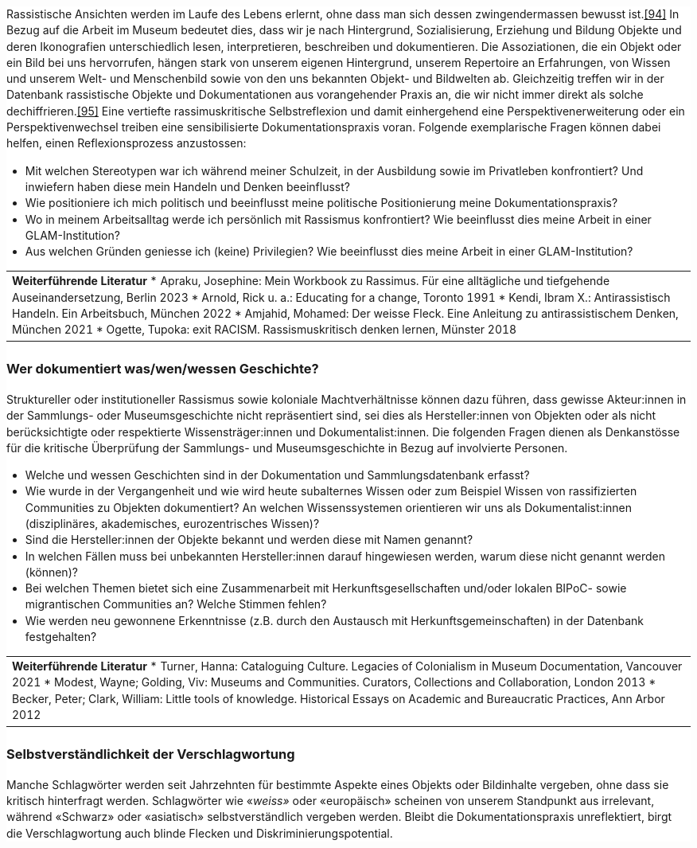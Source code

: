 Rassistische Ansichten werden im Laufe des Lebens erlernt, ohne dass man sich dessen zwingendermassen bewusst ist.[[94]](#footnote-94) In Bezug auf die Arbeit im Museum bedeutet dies, dass wir je nach Hintergrund, Sozialisierung, Erziehung und Bildung Objekte und deren Ikonografien unterschiedlich lesen, interpretieren, beschreiben und dokumentieren. Die Assoziationen, die ein Objekt oder ein Bild bei uns hervorrufen, hängen stark von unserem eigenen Hintergrund, unserem Repertoire an Erfahrungen, von Wissen und unserem Welt- und Menschenbild sowie von den uns bekannten Objekt- und Bildwelten ab. Gleichzeitig treffen wir in der Datenbank rassistische Objekte und Dokumentationen aus vorangehender Praxis an, die wir nicht immer direkt als solche dechiffrieren.[[95]](#footnote-95) Eine vertiefte rassimuskritische Selbstreflexion und damit einhergehend eine Perspektivenerweiterung oder ein Perspektivenwechsel treiben eine sensibilisierte Dokumentationspraxis voran.
Folgende exemplarische Fragen können dabei helfen, einen Reflexionsprozess anzustossen:

* Mit welchen Stereotypen war ich während meiner Schulzeit, in der Ausbildung sowie im Privatleben konfrontiert? Und inwiefern haben diese mein Handeln und Denken beeinflusst?
* Wie positioniere ich mich politisch und beeinflusst meine politische Positionierung meine Dokumentationspraxis?
* Wo in meinem Arbeitsalltag werde ich persönlich mit Rassismus konfrontiert? Wie beeinflusst dies meine Arbeit in einer GLAM-Institution?
* Aus welchen Gründen geniesse ich (keine) Privilegien? Wie beeinflusst dies meine Arbeit in einer GLAM-Institution?

|  |
| --- |
| **Weiterführende Literatur**   * Apraku, Josephine: Mein Workbook zu Rassimus. Für eine alltägliche und tiefgehende Auseinandersetzung, Berlin 2023 * Arnold, Rick u. a.: Educating for a change, Toronto 1991 * Kendi, Ibram X.: Antirassistisch Handeln. Ein Arbeitsbuch, München 2022 * Amjahid, Mohamed: Der weisse Fleck. Eine Anleitung zu antirassistischem Denken, München 2021 * Ogette, Tupoka: exit RACISM. Rassismuskritisch denken lernen, Münster 2018 |

### Wer dokumentiert was/wen/wessen Geschichte?

Struktureller oder institutioneller Rassismus sowie koloniale Machtverhältnisse können dazu führen, dass gewisse Akteur:innen in der Sammlungs- oder Museumsgeschichte nicht repräsentiert sind, sei dies als Hersteller:innen von Objekten oder als nicht berücksichtigte oder respektierte Wissensträger:innen und Dokumentalist:innen. Die folgenden Fragen dienen als Denkanstösse für die kritische Überprüfung der Sammlungs- und Museumsgeschichte in Bezug auf involvierte Personen.

* Welche und wessen Geschichten sind in der Dokumentation und Sammlungsdatenbank erfasst?
* Wie wurde in der Vergangenheit und wie wird heute subalternes Wissen oder zum Beispiel Wissen von rassifizierten Communities zu Objekten dokumentiert? An welchen Wissenssystemen orientieren wir uns als Dokumentalist:innen (disziplinäres, akademisches, eurozentrisches Wissen)?
* Sind die Hersteller:innen der Objekte bekannt und werden diese mit Namen genannt?
* In welchen Fällen muss bei unbekannten Hersteller:innen darauf hingewiesen werden, warum diese nicht genannt werden (können)?
* Bei welchen Themen bietet sich eine Zusammenarbeit mit Herkunftsgesellschaften und/oder lokalen BIPoC- sowie migrantischen Communities an? Welche Stimmen fehlen?
* Wie werden neu gewonnene Erkenntnisse (z.B. durch den Austausch mit Herkunftsgemeinschaften) in der Datenbank festgehalten?

|  |
| --- |
| **Weiterführende Literatur**   * Turner, Hanna: Cataloguing Culture. Legacies of Colonialism in Museum Documentation, Vancouver 2021 * Modest, Wayne; Golding, Viv: Museums and Communities. Curators, Collections and Collaboration, London 2013 * Becker, Peter; Clark, William: Little tools of knowledge. Historical Essays on Academic and Bureaucratic Practices, Ann Arbor 2012 |

### Selbstverständlichkeit der Verschlagwortung

Manche Schlagwörter werden seit Jahrzehnten für bestimmte Aspekte eines Objekts oder Bildinhalte vergeben, ohne dass sie kritisch hinterfragt werden. Schlagwörter wie «*weiss»* oder «europäisch» scheinen von unserem Standpunkt aus irrelevant, während «Schwarz» oder «asiatisch» selbstverständlich vergeben werden. Bleibt die Dokumentationspraxis unreflektiert, birgt die Verschlagwortung auch blinde Flecken und Diskriminierungspotential.
